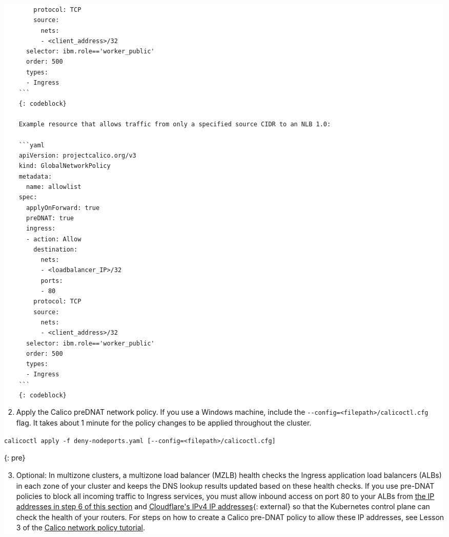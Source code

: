             protocol: TCP
            source:
              nets:
              - <client_address>/32
          selector: ibm.role=='worker_public'
          order: 500
          types:
          - Ingress
        ```
        {: codeblock}

        Example resource that allows traffic from only a specified source CIDR to an NLB 1.0:

        ```yaml
        apiVersion: projectcalico.org/v3
        kind: GlobalNetworkPolicy
        metadata:
          name: allowlist
        spec:
          applyOnForward: true
          preDNAT: true
          ingress:
          - action: Allow
            destination:
              nets:
              - <loadbalancer_IP>/32
              ports:
              - 80
            protocol: TCP
            source:
              nets:
              - <client_address>/32
          selector: ibm.role=='worker_public'
          order: 500
          types:
          - Ingress
        ```
        {: codeblock}

2. Apply the Calico preDNAT network policy. If you use a Windows machine, include the `--config=<filepath>/calicoctl.cfg` flag. It takes about 1 minute for the policy changes to be applied throughout the cluster.
  ```
  calicoctl apply -f deny-nodeports.yaml [--config=<filepath>/calicoctl.cfg]
  ```
  {: pre}

3. Optional: In multizone clusters, a multizone load balancer (MZLB) health checks the Ingress application load balancers (ALBs) in each zone of your cluster and keeps the DNS lookup results updated based on these health checks. If you use pre-DNAT policies to block all incoming traffic to Ingress services, you must allow inbound access on port 80 to your ALBs from [the IP addresses in step 6 of this section](/docs/containers?topic=containers-firewall#iam_allowlist) and [Cloudflare's IPv4 IP addresses](https://www.cloudflare.com/ips/){: external} so that the Kubernetes control plane can check the health of your routers. For steps on how to create a Calico pre-DNAT policy to allow these IP addresses, see Lesson 3 of the [Calico network policy tutorial](/docs/containers?topic=containers-policy_tutorial#lesson3).
